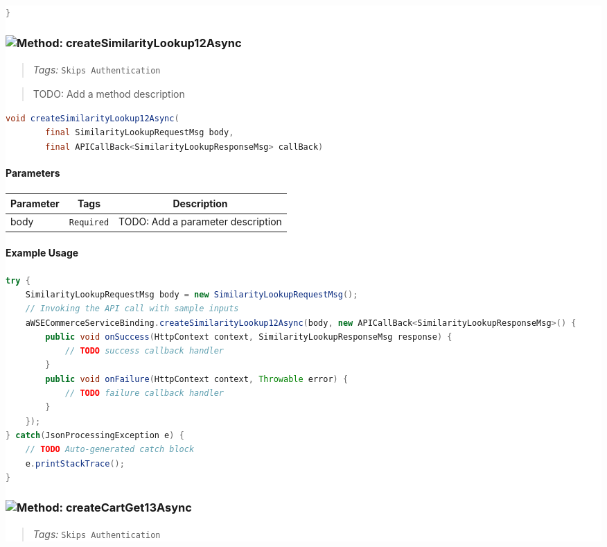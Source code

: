```java
}
```


### <a name="create_similarity_lookup12_async"></a>![Method: ](https://apidocs.io/img/method.png "com.amazon.webservices.controllers.AWSECommerceServiceBindingController.createSimilarityLookup12Async") createSimilarityLookup12Async

> *Tags:*  ``` Skips Authentication ``` 

> TODO: Add a method description


```java
void createSimilarityLookup12Async(
        final SimilarityLookupRequestMsg body,
        final APICallBack<SimilarityLookupResponseMsg> callBack)
```

#### Parameters

| Parameter | Tags | Description |
|-----------|------|-------------|
| body |  ``` Required ```  | TODO: Add a parameter description |


#### Example Usage

```java
try {
    SimilarityLookupRequestMsg body = new SimilarityLookupRequestMsg();
    // Invoking the API call with sample inputs
    aWSECommerceServiceBinding.createSimilarityLookup12Async(body, new APICallBack<SimilarityLookupResponseMsg>() {
        public void onSuccess(HttpContext context, SimilarityLookupResponseMsg response) {
            // TODO success callback handler
        }
        public void onFailure(HttpContext context, Throwable error) {
            // TODO failure callback handler
        }
    });
} catch(JsonProcessingException e) {
    // TODO Auto-generated catch block
    e.printStackTrace();
}
```


### <a name="create_cart_get13_async"></a>![Method: ](https://apidocs.io/img/method.png "com.amazon.webservices.controllers.AWSECommerceServiceBindingController.createCartGet13Async") createCartGet13Async

> *Tags:*  ``` Skips Authentication ``` 
